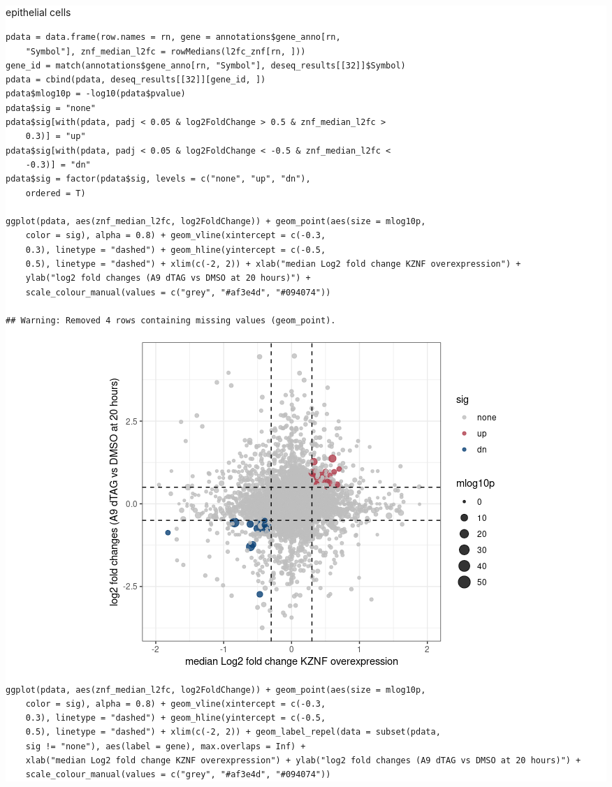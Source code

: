 epithelial cells

    pdata = data.frame(row.names = rn, gene = annotations$gene_anno[rn,
        "Symbol"], znf_median_l2fc = rowMedians(l2fc_znf[rn, ]))
    gene_id = match(annotations$gene_anno[rn, "Symbol"], deseq_results[[32]]$Symbol)
    pdata = cbind(pdata, deseq_results[[32]][gene_id, ])
    pdata$mlog10p = -log10(pdata$pvalue)
    pdata$sig = "none"
    pdata$sig[with(pdata, padj < 0.05 & log2FoldChange > 0.5 & znf_median_l2fc >
        0.3)] = "up"
    pdata$sig[with(pdata, padj < 0.05 & log2FoldChange < -0.5 & znf_median_l2fc <
        -0.3)] = "dn"
    pdata$sig = factor(pdata$sig, levels = c("none", "up", "dn"),
        ordered = T)

    ggplot(pdata, aes(znf_median_l2fc, log2FoldChange)) + geom_point(aes(size = mlog10p,
        color = sig), alpha = 0.8) + geom_vline(xintercept = c(-0.3,
        0.3), linetype = "dashed") + geom_hline(yintercept = c(-0.5,
        0.5), linetype = "dashed") + xlim(c(-2, 2)) + xlab("median Log2 fold change KZNF overexpression") +
        ylab("log2 fold changes (A9 dTAG vs DMSO at 20 hours)") +
        scale_colour_manual(values = c("grey", "#af3e4d", "#094074"))

    ## Warning: Removed 4 rows containing missing values (geom_point).

<img src="HL_220615_ZNF_RNAseq_compare_files/figure-markdown_strict/specific_gene_median_l2fc_a9-1.png" style="display: block; margin: auto;" />

    ggplot(pdata, aes(znf_median_l2fc, log2FoldChange)) + geom_point(aes(size = mlog10p,
        color = sig), alpha = 0.8) + geom_vline(xintercept = c(-0.3,
        0.3), linetype = "dashed") + geom_hline(yintercept = c(-0.5,
        0.5), linetype = "dashed") + xlim(c(-2, 2)) + geom_label_repel(data = subset(pdata,
        sig != "none"), aes(label = gene), max.overlaps = Inf) +
        xlab("median Log2 fold change KZNF overexpression") + ylab("log2 fold changes (A9 dTAG vs DMSO at 20 hours)") +
        scale_colour_manual(values = c("grey", "#af3e4d", "#094074"))
